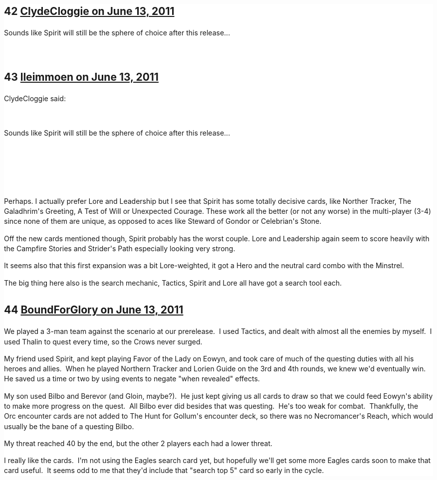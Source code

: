 ## 42 [ClydeCloggie on June 13, 2011](https://community.fantasyflightgames.com/topic/48250-hunt-for-gollum-preview-event-answering-questions/?do=findComment&comment=484520)

Sounds like Spirit will still be the sphere of choice after this release...

 

## 43 [lleimmoen on June 13, 2011](https://community.fantasyflightgames.com/topic/48250-hunt-for-gollum-preview-event-answering-questions/?do=findComment&comment=484528)

ClydeCloggie said:

 

Sounds like Spirit will still be the sphere of choice after this release...

 

 

 

Perhaps. I actually prefer Lore and Leadership but I see that Spirit has some totally decisive cards, like Norther Tracker, The Galadhrim's Greeting, A Test of Will or Unexpected Courage. These work all the better (or not any worse) in the multi-player (3-4) since none of them are unique, as opposed to aces like Steward of Gondor or Celebrian's Stone.

Off the new cards mentioned though, Spirit probably has the worst couple. Lore and Leadership again seem to score heavily with the Campfire Stories and Strider's Path especially looking very strong.

It seems also that this first expansion was a bit Lore-weighted, it got a Hero and the neutral card combo with the Minstrel.

The big thing here also is the search mechanic, Tactics, Spirit and Lore all have got a search tool each.

## 44 [BoundForGlory on June 13, 2011](https://community.fantasyflightgames.com/topic/48250-hunt-for-gollum-preview-event-answering-questions/?do=findComment&comment=484534)

We played a 3-man team against the scenario at our prerelease.  I used Tactics, and dealt with almost all the enemies by myself.  I used Thalin to quest every time, so the Crows never surged. 

My friend used Spirit, and kept playing Favor of the Lady on Eowyn, and took care of much of the questing duties with all his heroes and allies.  When he played Northern Tracker and Lorien Guide on the 3rd and 4th rounds, we knew we'd eventually win.  He saved us a time or two by using events to negate "when revealed" effects.

My son used Bilbo and Berevor (and Gloin, maybe?).  He just kept giving us all cards to draw so that we could feed Eowyn's ability to make more progress on the quest.  All Bilbo ever did besides that was questing.  He's too weak for combat.  Thankfully, the Orc encounter cards are not added to The Hunt for Gollum's encounter deck, so there was no Necromancer's Reach, which would usually be the bane of a questing Bilbo.

My threat reached 40 by the end, but the other 2 players each had a lower threat.

I really like the cards.  I'm not using the Eagles search card yet, but hopefully we'll get some more Eagles cards soon to make that card useful.  It seems odd to me that they'd include that "search top 5" card so early in the cycle.

